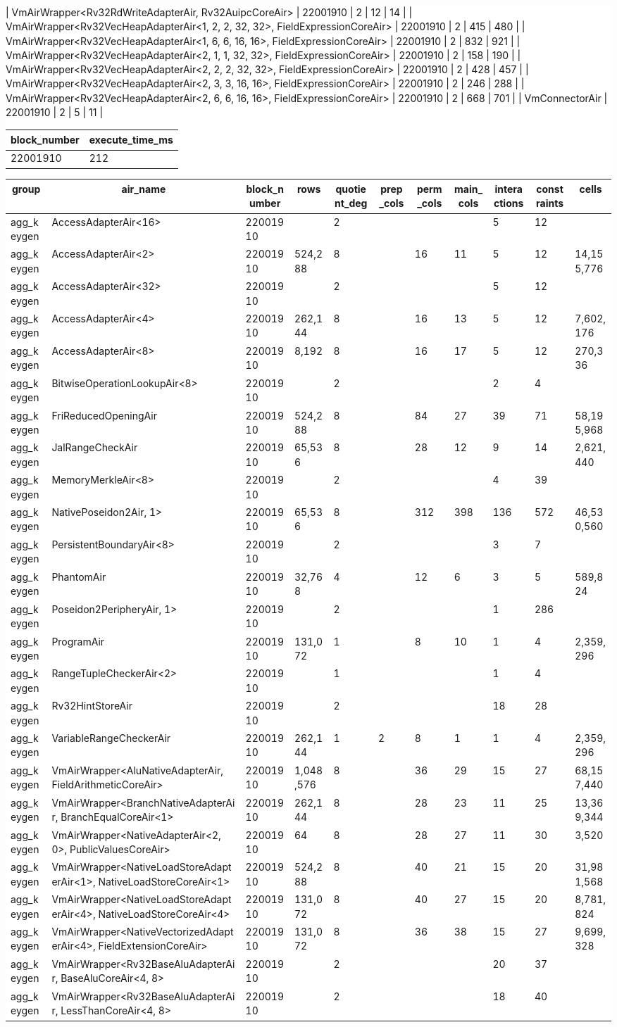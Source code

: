 | VmAirWrapper<Rv32RdWriteAdapterAir, Rv32AuipcCoreAir> | 22001910 | 2 | 12 | 14 | 
| VmAirWrapper<Rv32VecHeapAdapterAir<1, 2, 2, 32, 32>, FieldExpressionCoreAir> | 22001910 | 2 | 415 | 480 | 
| VmAirWrapper<Rv32VecHeapAdapterAir<1, 6, 6, 16, 16>, FieldExpressionCoreAir> | 22001910 | 2 | 832 | 921 | 
| VmAirWrapper<Rv32VecHeapAdapterAir<2, 1, 1, 32, 32>, FieldExpressionCoreAir> | 22001910 | 2 | 158 | 190 | 
| VmAirWrapper<Rv32VecHeapAdapterAir<2, 2, 2, 32, 32>, FieldExpressionCoreAir> | 22001910 | 2 | 428 | 457 | 
| VmAirWrapper<Rv32VecHeapAdapterAir<2, 3, 3, 16, 16>, FieldExpressionCoreAir> | 22001910 | 2 | 246 | 288 | 
| VmAirWrapper<Rv32VecHeapAdapterAir<2, 6, 6, 16, 16>, FieldExpressionCoreAir> | 22001910 | 2 | 668 | 701 | 
| VmConnectorAir | 22001910 | 2 | 5 | 11 | 

| block_number | execute_time_ms |
| --- | --- |
| 22001910 | 212 | 

| group | air_name | block_number | rows | quotient_deg | prep_cols | perm_cols | main_cols | interactions | constraints | cells |
| --- | --- | --- | --- | --- | --- | --- | --- | --- | --- | --- |
| agg_keygen | AccessAdapterAir<16> | 22001910 |  | 2 |  |  |  | 5 | 12 |  | 
| agg_keygen | AccessAdapterAir<2> | 22001910 | 524,288 | 8 |  | 16 | 11 | 5 | 12 | 14,155,776 | 
| agg_keygen | AccessAdapterAir<32> | 22001910 |  | 2 |  |  |  | 5 | 12 |  | 
| agg_keygen | AccessAdapterAir<4> | 22001910 | 262,144 | 8 |  | 16 | 13 | 5 | 12 | 7,602,176 | 
| agg_keygen | AccessAdapterAir<8> | 22001910 | 8,192 | 8 |  | 16 | 17 | 5 | 12 | 270,336 | 
| agg_keygen | BitwiseOperationLookupAir<8> | 22001910 |  | 2 |  |  |  | 2 | 4 |  | 
| agg_keygen | FriReducedOpeningAir | 22001910 | 524,288 | 8 |  | 84 | 27 | 39 | 71 | 58,195,968 | 
| agg_keygen | JalRangeCheckAir | 22001910 | 65,536 | 8 |  | 28 | 12 | 9 | 14 | 2,621,440 | 
| agg_keygen | MemoryMerkleAir<8> | 22001910 |  | 2 |  |  |  | 4 | 39 |  | 
| agg_keygen | NativePoseidon2Air<BabyBearParameters>, 1> | 22001910 | 65,536 | 8 |  | 312 | 398 | 136 | 572 | 46,530,560 | 
| agg_keygen | PersistentBoundaryAir<8> | 22001910 |  | 2 |  |  |  | 3 | 7 |  | 
| agg_keygen | PhantomAir | 22001910 | 32,768 | 4 |  | 12 | 6 | 3 | 5 | 589,824 | 
| agg_keygen | Poseidon2PeripheryAir<BabyBearParameters>, 1> | 22001910 |  | 2 |  |  |  | 1 | 286 |  | 
| agg_keygen | ProgramAir | 22001910 | 131,072 | 1 |  | 8 | 10 | 1 | 4 | 2,359,296 | 
| agg_keygen | RangeTupleCheckerAir<2> | 22001910 |  | 1 |  |  |  | 1 | 4 |  | 
| agg_keygen | Rv32HintStoreAir | 22001910 |  | 2 |  |  |  | 18 | 28 |  | 
| agg_keygen | VariableRangeCheckerAir | 22001910 | 262,144 | 1 | 2 | 8 | 1 | 1 | 4 | 2,359,296 | 
| agg_keygen | VmAirWrapper<AluNativeAdapterAir, FieldArithmeticCoreAir> | 22001910 | 1,048,576 | 8 |  | 36 | 29 | 15 | 27 | 68,157,440 | 
| agg_keygen | VmAirWrapper<BranchNativeAdapterAir, BranchEqualCoreAir<1> | 22001910 | 262,144 | 8 |  | 28 | 23 | 11 | 25 | 13,369,344 | 
| agg_keygen | VmAirWrapper<NativeAdapterAir<2, 0>, PublicValuesCoreAir> | 22001910 | 64 | 8 |  | 28 | 27 | 11 | 30 | 3,520 | 
| agg_keygen | VmAirWrapper<NativeLoadStoreAdapterAir<1>, NativeLoadStoreCoreAir<1> | 22001910 | 524,288 | 8 |  | 40 | 21 | 15 | 20 | 31,981,568 | 
| agg_keygen | VmAirWrapper<NativeLoadStoreAdapterAir<4>, NativeLoadStoreCoreAir<4> | 22001910 | 131,072 | 8 |  | 40 | 27 | 15 | 20 | 8,781,824 | 
| agg_keygen | VmAirWrapper<NativeVectorizedAdapterAir<4>, FieldExtensionCoreAir> | 22001910 | 131,072 | 8 |  | 36 | 38 | 15 | 27 | 9,699,328 | 
| agg_keygen | VmAirWrapper<Rv32BaseAluAdapterAir, BaseAluCoreAir<4, 8> | 22001910 |  | 2 |  |  |  | 20 | 37 |  | 
| agg_keygen | VmAirWrapper<Rv32BaseAluAdapterAir, LessThanCoreAir<4, 8> | 22001910 |  | 2 |  |  |  | 18 | 40 |  | 